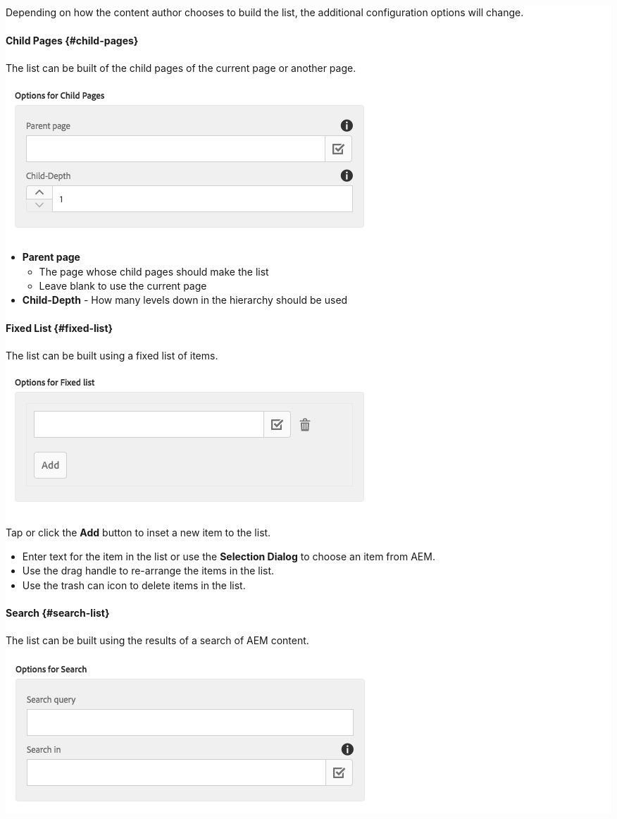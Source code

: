 Depending on how the content author chooses to build the list, the additional configuration options will change.

#### Child Pages {#child-pages}

The list can be built of the child pages of the current page or another page.

![](/help/assets/chlimage_1-39.png)

* **Parent page**
  * The page whose child pages should make the list
  * Leave blank to use the current page
* **Child-Depth** - How many levels down in the hierarchy should be used

#### Fixed List {#fixed-list}

The list can be built using a fixed list of items.

![](/help/assets/chlimage_1-40.png)

Tap or click the **Add** button to inset a new item to the list.

* Enter text for the item in the list or use the **Selection Dialog** to choose an item from AEM.
* Use the drag handle to re-arrange the items in the list.
* Use the trash can icon to delete items in the list.

#### Search {#search-list}

The list can be built using the results of a search of AEM content.

![](/help/assets/chlimage_1-41.png)
